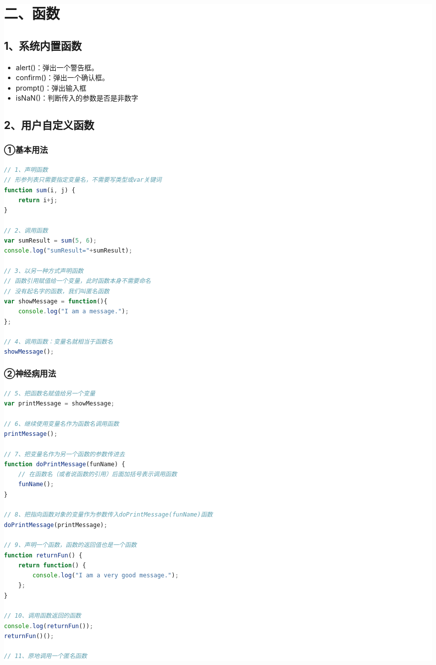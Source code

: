 # 二、函数
## 1、系统内置函数
- alert()：弹出一个警告框。
- confirm()：弹出一个确认框。
- prompt()：弹出输入框
- isNaN()：判断传入的参数是否是非数字

## 2、用户自定义函数
### ①基本用法
```javascript
// 1、声明函数
// 形参列表只需要指定变量名，不需要写类型或var关键词
function sum(i, j) {
    return i+j;
}

// 2、调用函数
var sumResult = sum(5, 6);
console.log("sumResult="+sumResult);

// 3、以另一种方式声明函数
// 函数引用赋值给一个变量，此时函数本身不需要命名
// 没有起名字的函数，我们叫匿名函数
var showMessage = function(){
    console.log("I am a message.");
};

// 4、调用函数：变量名就相当于函数名
showMessage();
```

### ②神经病用法
```javascript
// 5、把函数名赋值给另一个变量
var printMessage = showMessage;

// 6、继续使用变量名作为函数名调用函数
printMessage();

// 7、把变量名作为另一个函数的参数传进去
function doPrintMessage(funName) {
    // 在函数名（或者说函数的引用）后面加括号表示调用函数
    funName();
}

// 8、把指向函数对象的变量作为参数传入doPrintMessage(funName)函数
doPrintMessage(printMessage);

// 9、声明一个函数，函数的返回值也是一个函数
function returnFun() {
    return function() {
        console.log("I am a very good message.");
    };
}

// 10、调用函数返回的函数
console.log(returnFun());
returnFun()();

// 11、原地调用一个匿名函数
```
